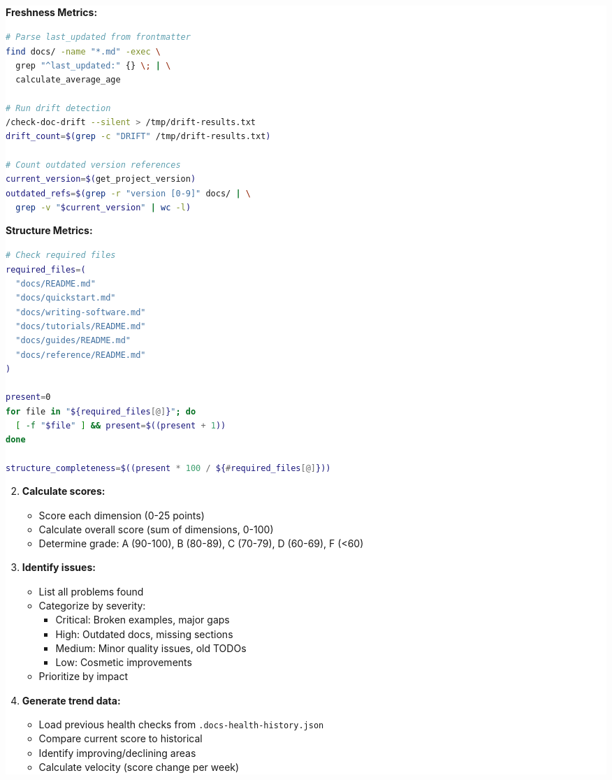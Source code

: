    **Freshness Metrics:**
   ```bash
   # Parse last_updated from frontmatter
   find docs/ -name "*.md" -exec \
     grep "^last_updated:" {} \; | \
     calculate_average_age

   # Run drift detection
   /check-doc-drift --silent > /tmp/drift-results.txt
   drift_count=$(grep -c "DRIFT" /tmp/drift-results.txt)

   # Count outdated version references
   current_version=$(get_project_version)
   outdated_refs=$(grep -r "version [0-9]" docs/ | \
     grep -v "$current_version" | wc -l)
   ```

   **Structure Metrics:**
   ```bash
   # Check required files
   required_files=(
     "docs/README.md"
     "docs/quickstart.md"
     "docs/writing-software.md"
     "docs/tutorials/README.md"
     "docs/guides/README.md"
     "docs/reference/README.md"
   )

   present=0
   for file in "${required_files[@]}"; do
     [ -f "$file" ] && present=$((present + 1))
   done

   structure_completeness=$((present * 100 / ${#required_files[@]}))
   ```

2. **Calculate scores:**
   - Score each dimension (0-25 points)
   - Calculate overall score (sum of dimensions, 0-100)
   - Determine grade: A (90-100), B (80-89), C (70-79), D (60-69), F (<60)

3. **Identify issues:**
   - List all problems found
   - Categorize by severity:
     - Critical: Broken examples, major gaps
     - High: Outdated docs, missing sections
     - Medium: Minor quality issues, old TODOs
     - Low: Cosmetic improvements
   - Prioritize by impact

4. **Generate trend data:**
   - Load previous health checks from `.docs-health-history.json`
   - Compare current score to historical
   - Identify improving/declining areas
   - Calculate velocity (score change per week)
